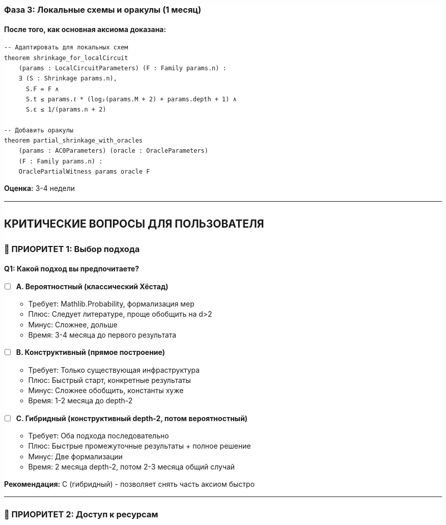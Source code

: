 
### Фаза 3: Локальные схемы и оракулы (1 месяц)

**После того, как основная аксиома доказана:**

```lean
-- Адаптировать для локальных схем
theorem shrinkage_for_localCircuit
    (params : LocalCircuitParameters) (F : Family params.n) :
    ∃ (S : Shrinkage params.n),
      S.F = F ∧
      S.t ≤ params.ℓ * (log₂(params.M + 2) + params.depth + 1) ∧
      S.ε ≤ 1/(params.n + 2)

-- Добавить оракулы
theorem partial_shrinkage_with_oracles
    (params : AC0Parameters) (oracle : OracleParameters)
    (F : Family params.n) :
    OraclePartialWitness params oracle F
```

**Оценка:** 3-4 недели

---

## КРИТИЧЕСКИЕ ВОПРОСЫ ДЛЯ ПОЛЬЗОВАТЕЛЯ

### 🔴 ПРИОРИТЕТ 1: Выбор подхода

**Q1: Какой подход вы предпочитаете?**

- [ ] **A. Вероятностный (классический Хёстад)**
  - Требует: Mathlib.Probability, формализация мер
  - Плюс: Следует литературе, проще обобщить на d>2
  - Минус: Сложнее, дольше
  - Время: 3-4 месяца до первого результата

- [ ] **B. Конструктивный (прямое построение)**
  - Требует: Только существующая инфраструктура
  - Плюс: Быстрый старт, конкретные результаты
  - Минус: Сложнее обобщить, константы хуже
  - Время: 1-2 месяца до depth-2

- [ ] **C. Гибридный (конструктивный depth-2, потом вероятностный)**
  - Требует: Оба подхода последовательно
  - Плюс: Быстрые промежуточные результаты + полное решение
  - Минус: Две формализации
  - Время: 2 месяца depth-2, потом 2-3 месяца общий случай

**Рекомендация:** C (гибридный) - позволяет снять часть аксиом быстро

---

### 🔴 ПРИОРИТЕТ 2: Доступ к ресурсам
